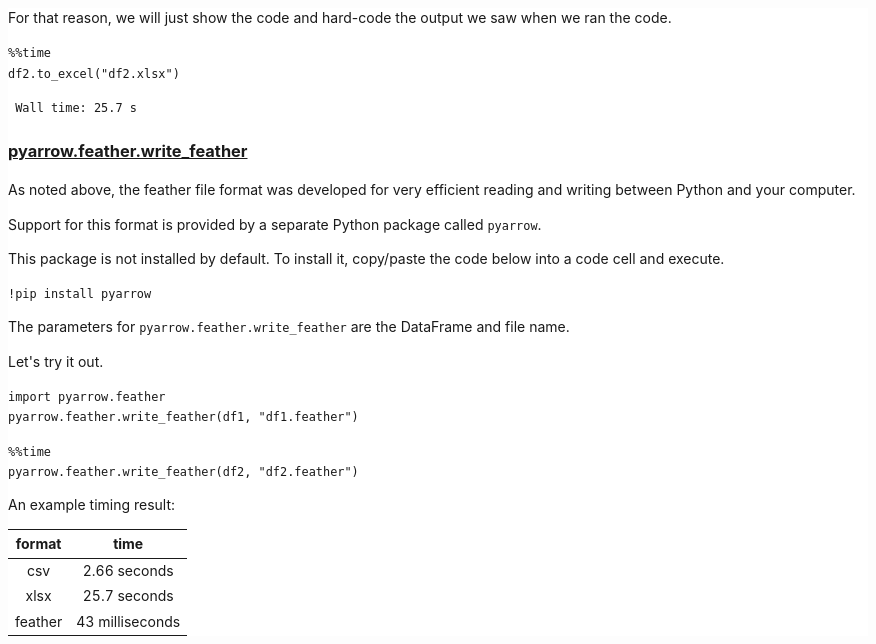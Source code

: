For that reason, we will just show the code and hard-code the output
we saw when we ran the code.

```{code-block} python
%%time
df2.to_excel("df2.xlsx")
```

```{code-block} python
 Wall time: 25.7 s
```

### [pyarrow.feather.write_feather](https://arrow.apache.org/docs/python/generated/pyarrow.feather.write_feather.html#pyarrow.feather.write_feather)

As noted above, the feather file format was developed for very efficient
reading and writing between Python and your computer.

Support for this format is provided by a separate Python package called `pyarrow`.

This package is not installed by default. To install it, copy/paste the code
below into a code cell and execute.

```{code-block}
!pip install pyarrow
```

The parameters for `pyarrow.feather.write_feather` are the DataFrame and file name.

Let's try it out.

```{code-cell} python
import pyarrow.feather
pyarrow.feather.write_feather(df1, "df1.feather")
```

```{code-cell} python
%%time
pyarrow.feather.write_feather(df2, "df2.feather")
```

An example timing result:

















|format|time|
|:---------:|:----------------------:|
|csv|2.66 seconds|
|xlsx|25.7 seconds|
|feather|43 milliseconds|
